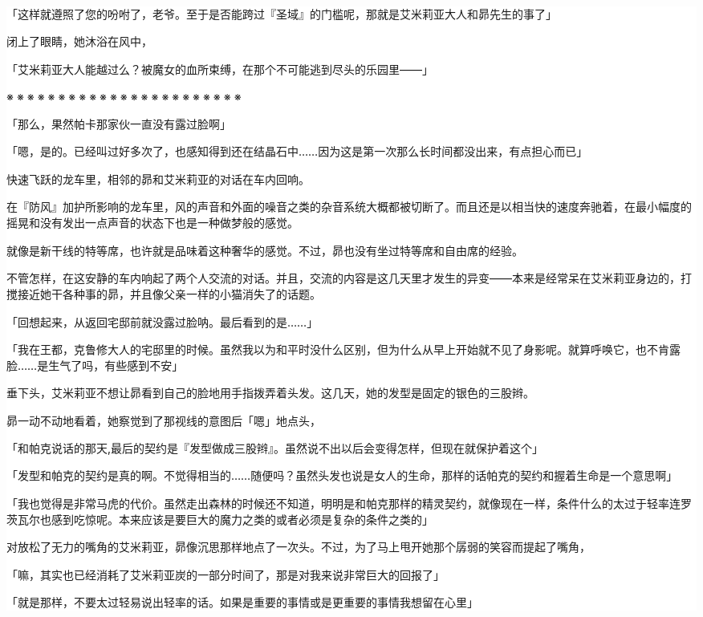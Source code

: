 「这样就遵照了您的吩咐了，老爷。至于是否能跨过『圣域』的门槛呢，那就是艾米莉亚大人和昴先生的事了」



闭上了眼睛，她沐浴在风中，



「艾米莉亚大人能越过么？被魔女的血所束缚，在那个不可能逃到尽头的乐园里――」



※ ※ ※ ※ ※ ※ ※ ※ ※ ※ ※ ※ ※ ※ ※ ※ ※ ※ ※ ※ ※ ※ ※ 



「那么，果然帕卡那家伙一直没有露过脸啊」



「嗯，是的。已经叫过好多次了，也感知得到还在结晶石中……因为这是第一次那么长时间都没出来，有点担心而已」



快速飞跃的龙车里，相邻的昴和艾米莉亚的对话在车内回响。



在『防风』加护所影响的龙车里，风的声音和外面的噪音之类的杂音系统大概都被切断了。而且还是以相当快的速度奔驰着，在最小幅度的摇晃和没有发出一点声音的状态下也是一种做梦般的感觉。



就像是新干线的特等席，也许就是品味着这种奢华的感觉。不过，昴也没有坐过特等席和自由席的经验。



不管怎样，在这安静的车内响起了两个人交流的对话。并且，交流的内容是这几天里才发生的异变――本来是经常呆在艾米莉亚身边的，打搅接近她干各种事的昴，并且像父亲一样的小猫消失了的话题。



「回想起来，从返回宅邸前就没露过脸呐。最后看到的是……」



「我在王都，克鲁修大人的宅邸里的时候。虽然我以为和平时没什么区别，但为什么从早上开始就不见了身影呢。就算呼唤它，也不肯露脸……是生气了吗，有些感到不安」



垂下头，艾米莉亚不想让昴看到自己的脸地用手指拨弄着头发。这几天，她的发型是固定的银色的三股辫。



昴一动不动地看着，她察觉到了那视线的意图后「嗯」地点头，



「和帕克说话的那天,最后的契约是『发型做成三股辫』。虽然说不出以后会变得怎样，但现在就保护着这个」



「发型和帕克的契约是真的啊。不觉得相当的……随便吗？虽然头发也说是女人的生命，那样的话帕克的契约和握着生命是一个意思啊」



「我也觉得是非常马虎的代价。虽然走出森林的时候还不知道，明明是和帕克那样的精灵契约，就像现在一样，条件什么的太过于轻率连罗茨瓦尔也感到吃惊呢。本来应该是要巨大的魔力之类的或者必须是复杂的条件之类的」



对放松了无力的嘴角的艾米莉亚，昴像沉思那样地点了一次头。不过，为了马上甩开她那个孱弱的笑容而提起了嘴角，



「嘛，其实也已经消耗了艾米莉亚炭的一部分时间了，那是对我来说非常巨大的回报了」



「就是那样，不要太过轻易说出轻率的话。如果是重要的事情或是更重要的事情我想留在心里」
